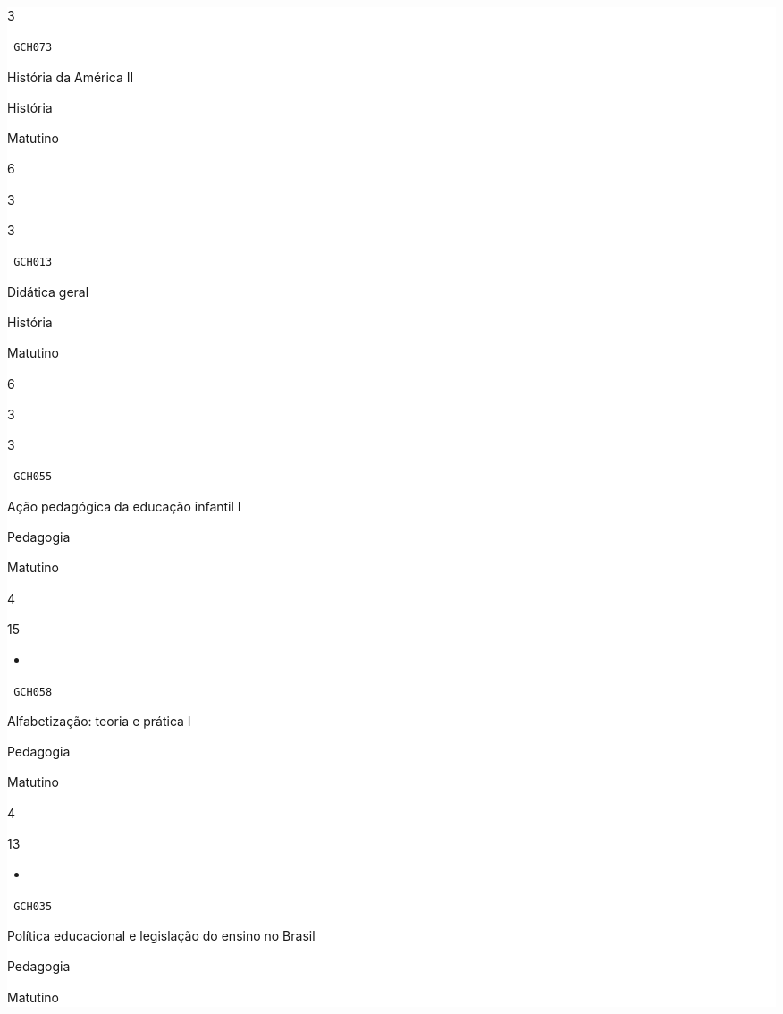    3

     GCH073

   História da América II

   História

   Matutino

   6

   3

   3

     GCH013

   Didática geral

   História

   Matutino

   6

   3

   3

     GCH055

   Ação pedagógica da educação infantil I

   Pedagogia

   Matutino

   4

   15

   -

     GCH058

   Alfabetização: teoria e prática I

   Pedagogia

   Matutino

   4

   13

   -

     GCH035

   Política educacional e legislação do ensino no Brasil

   Pedagogia

   Matutino
